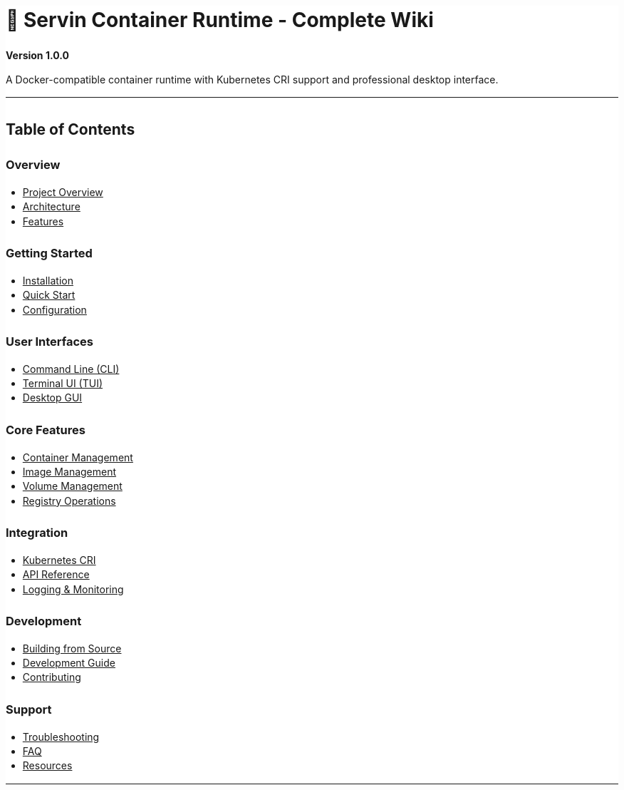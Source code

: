 # 🚀 Servin Container Runtime - Complete Wiki

**Version 1.0.0**

A Docker-compatible container runtime with Kubernetes CRI support and professional desktop interface.

---

## Table of Contents

### Overview
- [Project Overview](#project-overview)
- [Architecture](#architecture)
- [Features](#features)

### Getting Started
- [Installation](#installation)
- [Quick Start](#quick-start)
- [Configuration](#configuration)

### User Interfaces
- [Command Line (CLI)](#command-line-cli)
- [Terminal UI (TUI)](#terminal-ui-tui)
- [Desktop GUI](#desktop-gui)

### Core Features
- [Container Management](#container-management)
- [Image Management](#image-management)
- [Volume Management](#volume-management)
- [Registry Operations](#registry-operations)

### Integration
- [Kubernetes CRI](#kubernetes-cri)
- [API Reference](#api-reference)
- [Logging & Monitoring](#logging--monitoring)

### Development
- [Building from Source](#building-from-source)
- [Development Guide](#development-guide)
- [Contributing](#contributing)

### Support
- [Troubleshooting](#troubleshooting)
- [FAQ](#faq)
- [Resources](#resources)

---
